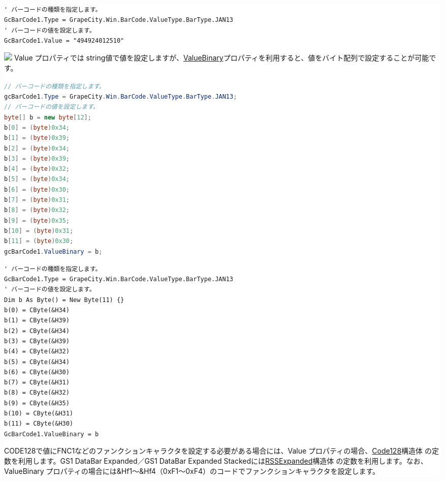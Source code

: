 ```vbnet
' バーコードの種類を指定します。
GcBarCode1.Type = GrapeCity.Win.BarCode.ValueType.BarType.JAN13
' バーコードの値を設定します。
GcBarCode1.Value = "494924012510"
```

![](/DOCUMENT_SITE_LINK_PREFIX_HERE/document-site-files/images/06fadbb1-c461-433a-b385-ae4966e56069/images/gcbarcode.barcode.png)
Value プロパティでは string値で値を設定しますが、[ValueBinary](gcdocsite__documentlink?toc-item-id=9f6cff6d-ec6d-4c38-af67-e5165d793875)プロパティを利用すると、値をバイト配列で設定することが可能です。

```csharp
// バーコードの種類を指定します。
gcBarCode1.Type = GrapeCity.Win.BarCode.ValueType.BarType.JAN13;
// バーコードの値を設定します。
byte[] b = new byte[12];
b[0] = (byte)0x34;
b[1] = (byte)0x39;
b[2] = (byte)0x34;
b[3] = (byte)0x39;
b[4] = (byte)0x32;
b[5] = (byte)0x34;
b[6] = (byte)0x30;
b[7] = (byte)0x31;
b[8] = (byte)0x32;
b[9] = (byte)0x35;
b[10] = (byte)0x31;
b[11] = (byte)0x30;
gcBarCode1.ValueBinary = b;
```

```vbnet
' バーコードの種類を指定します。
GcBarCode1.Type = GrapeCity.Win.BarCode.ValueType.BarType.JAN13
' バーコードの値を設定します。
Dim b As Byte() = New Byte(11) {}
b(0) = CByte(&H34)
b(1) = CByte(&H39)
b(2) = CByte(&H34)
b(3) = CByte(&H39)
b(4) = CByte(&H32)
b(5) = CByte(&H34)
b(6) = CByte(&H30)
b(7) = CByte(&H31)
b(8) = CByte(&H32)
b(9) = CByte(&H35)
b(10) = CByte(&H31)
b(11) = CByte(&H30)
GcBarCode1.ValueBinary = b
```

CODE128で値にFNC1などのファンクションキャラクタを設定する必要がある場合には、Value プロパティの場合、[Code128](gcdocsite__documentlink?toc-item-id=4baf7769-e7f3-416f-8639-2eec40c18939)構造体 の定数を利用します。GS1 DataBar Expanded／GS1 DataBar Expanded Stackedには[RSSExpanded](gcdocsite__documentlink?toc-item-id=e1bd5164-3dcd-4b37-bf88-d474e2150122)構造体 の定数を利用します。なお、ValueBinary プロパティの場合には&Hf1～&Hf4（0xF1～0xF4）のコードでファンクションキャラクタを設定します。
